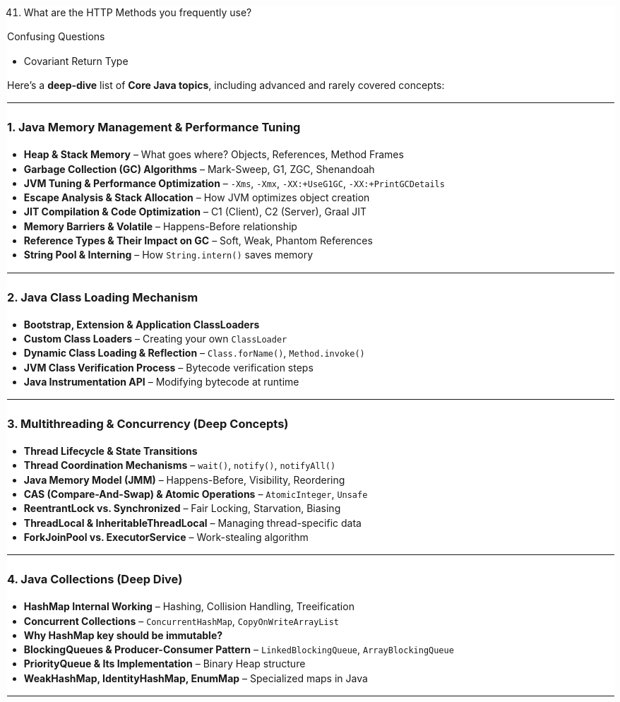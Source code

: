 41. What are the HTTP Methods you frequently use?



Confusing Questions 

* Covariant Return Type



Here’s a **deep-dive** list of **Core Java topics**, including advanced and rarely covered concepts:

---

### **1. Java Memory Management & Performance Tuning**

- **Heap & Stack Memory** – What goes where? Objects, References, Method Frames
- **Garbage Collection (GC) Algorithms** – Mark-Sweep, G1, ZGC, Shenandoah
- **JVM Tuning & Performance Optimization** – `-Xms`, `-Xmx`, `-XX:+UseG1GC`, `-XX:+PrintGCDetails`
- **Escape Analysis & Stack Allocation** – How JVM optimizes object creation
- **JIT Compilation & Code Optimization** – C1 (Client), C2 (Server), Graal JIT
- **Memory Barriers & Volatile** – Happens-Before relationship
- **Reference Types & Their Impact on GC** – Soft, Weak, Phantom References
- **String Pool & Interning** – How `String.intern()` saves memory

---

### **2. Java Class Loading Mechanism**

- **Bootstrap, Extension & Application ClassLoaders**
- **Custom Class Loaders** – Creating your own `ClassLoader`
- **Dynamic Class Loading & Reflection** – `Class.forName()`, `Method.invoke()`
- **JVM Class Verification Process** – Bytecode verification steps
- **Java Instrumentation API** – Modifying bytecode at runtime

---

### **3. Multithreading & Concurrency (Deep Concepts)**

- **Thread Lifecycle & State Transitions**
- **Thread Coordination Mechanisms** – `wait()`, `notify()`, `notifyAll()`
- **Java Memory Model (JMM)** – Happens-Before, Visibility, Reordering
- **CAS (Compare-And-Swap) & Atomic Operations** – `AtomicInteger`, `Unsafe`
- **ReentrantLock vs. Synchronized** – Fair Locking, Starvation, Biasing
- **ThreadLocal & InheritableThreadLocal** – Managing thread-specific data
- **ForkJoinPool vs. ExecutorService** – Work-stealing algorithm

---

### **4. Java Collections (Deep Dive)**

- **HashMap Internal Working** – Hashing, Collision Handling, Treeification
- **Concurrent Collections** – `ConcurrentHashMap`, `CopyOnWriteArrayList`
- **Why HashMap key should be immutable?**
- **BlockingQueues & Producer-Consumer Pattern** – `LinkedBlockingQueue`, `ArrayBlockingQueue`
- **PriorityQueue & Its Implementation** – Binary Heap structure
- **WeakHashMap, IdentityHashMap, EnumMap** – Specialized maps in Java

---